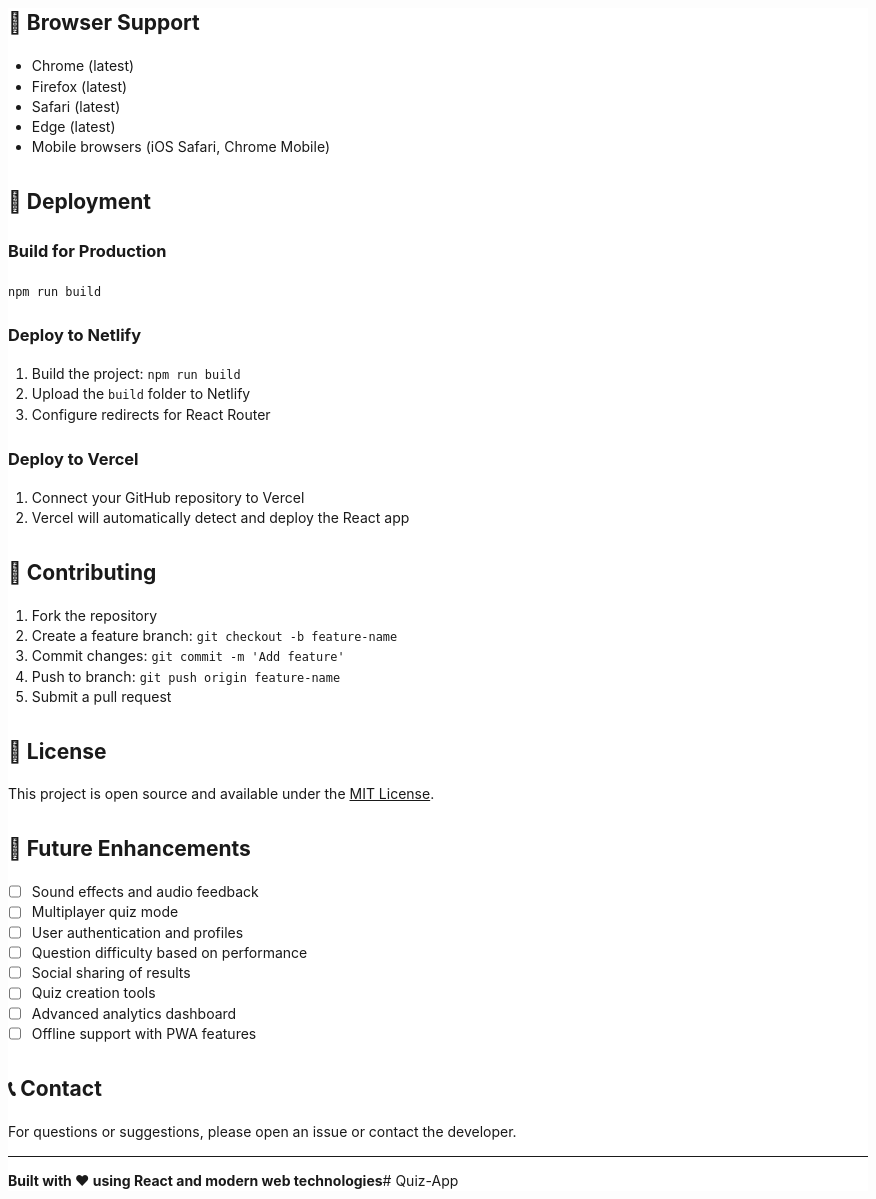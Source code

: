## 📱 Browser Support

- Chrome (latest)
- Firefox (latest)
- Safari (latest)
- Edge (latest)
- Mobile browsers (iOS Safari, Chrome Mobile)

## 🚀 Deployment

### Build for Production
```bash
npm run build
```

### Deploy to Netlify
1. Build the project: `npm run build`
2. Upload the `build` folder to Netlify
3. Configure redirects for React Router

### Deploy to Vercel
1. Connect your GitHub repository to Vercel
2. Vercel will automatically detect and deploy the React app

## 🤝 Contributing

1. Fork the repository
2. Create a feature branch: `git checkout -b feature-name`
3. Commit changes: `git commit -m 'Add feature'`
4. Push to branch: `git push origin feature-name`
5. Submit a pull request

## 📄 License

This project is open source and available under the [MIT License](LICENSE).

## 🎯 Future Enhancements

- [ ] Sound effects and audio feedback
- [ ] Multiplayer quiz mode
- [ ] User authentication and profiles
- [ ] Question difficulty based on performance
- [ ] Social sharing of results
- [ ] Quiz creation tools
- [ ] Advanced analytics dashboard
- [ ] Offline support with PWA features

## 📞 Contact

For questions or suggestions, please open an issue or contact the developer.

---

**Built with ❤️ using React and modern web technologies**# Quiz-App
